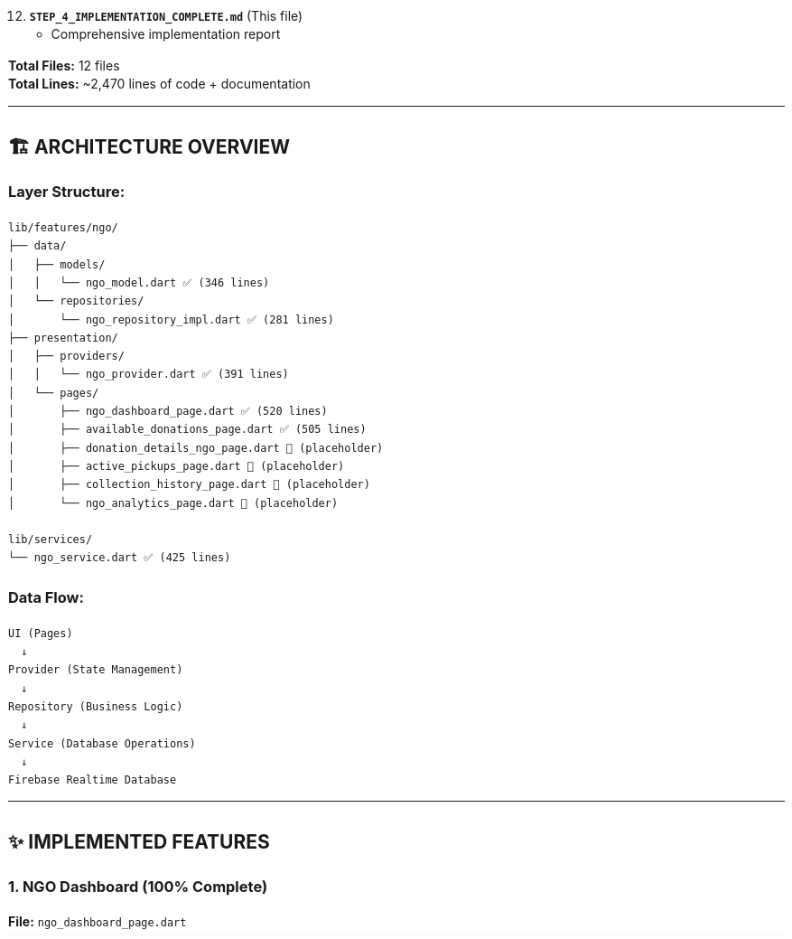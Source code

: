 12. **`STEP_4_IMPLEMENTATION_COMPLETE.md`** (This file)
    - Comprehensive implementation report

**Total Files:** 12 files  
**Total Lines:** ~2,470 lines of code + documentation

---

## 🏗️ **ARCHITECTURE OVERVIEW**

### Layer Structure:
```
lib/features/ngo/
├── data/
│   ├── models/
│   │   └── ngo_model.dart ✅ (346 lines)
│   └── repositories/
│       └── ngo_repository_impl.dart ✅ (281 lines)
├── presentation/
│   ├── providers/
│   │   └── ngo_provider.dart ✅ (391 lines)
│   └── pages/
│       ├── ngo_dashboard_page.dart ✅ (520 lines)
│       ├── available_donations_page.dart ✅ (505 lines)
│       ├── donation_details_ngo_page.dart 📝 (placeholder)
│       ├── active_pickups_page.dart 📝 (placeholder)
│       ├── collection_history_page.dart 📝 (placeholder)
│       └── ngo_analytics_page.dart 📝 (placeholder)

lib/services/
└── ngo_service.dart ✅ (425 lines)
```

### Data Flow:
```
UI (Pages) 
  ↓
Provider (State Management)
  ↓
Repository (Business Logic)
  ↓
Service (Database Operations)
  ↓
Firebase Realtime Database
```

---

## ✨ **IMPLEMENTED FEATURES**

### 1. NGO Dashboard (100% Complete)
**File:** `ngo_dashboard_page.dart`
